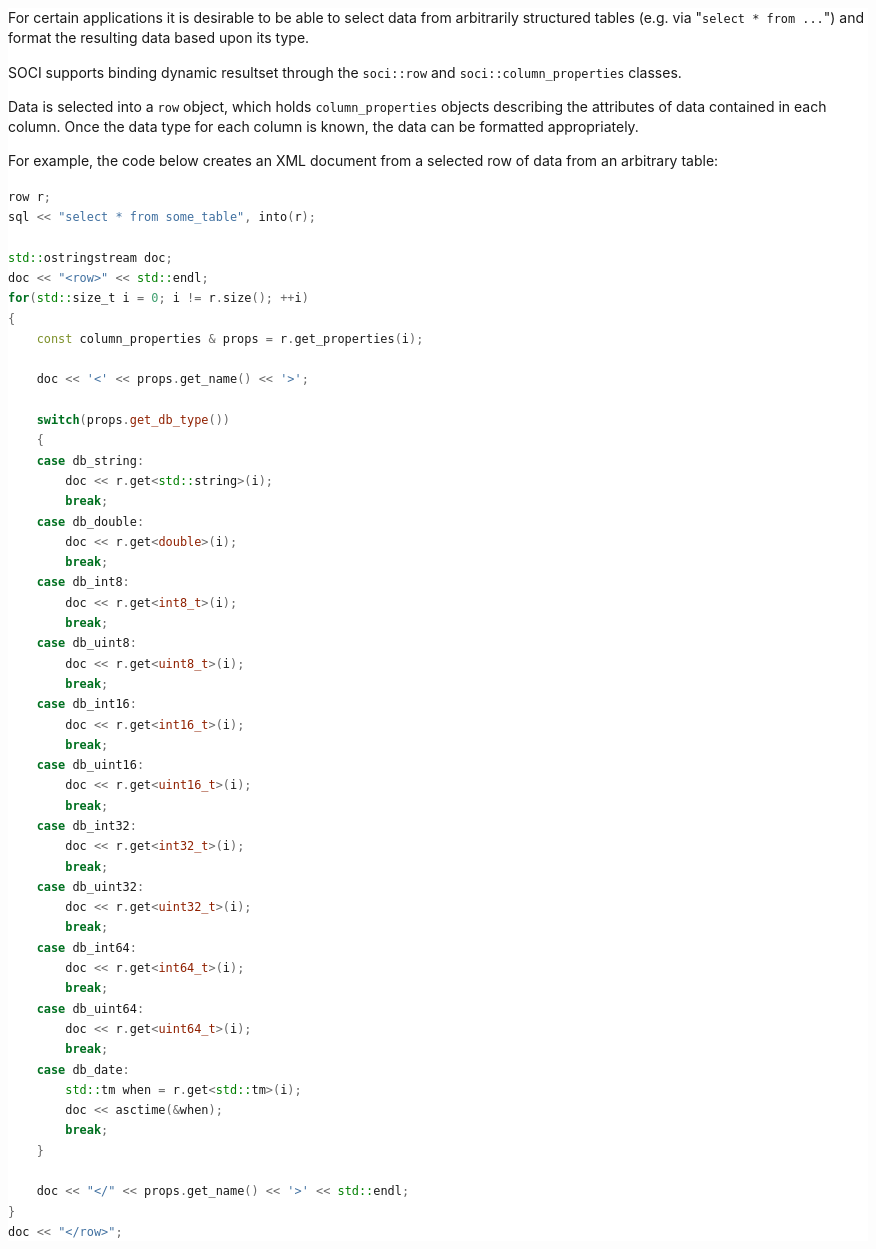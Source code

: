 For certain applications it is desirable to be able to select data from arbitrarily structured tables (e.g. via "`select * from ...`") and format the resulting data based upon its type.

SOCI supports binding dynamic resultset through the `soci::row` and `soci::column_properties` classes.

Data is selected into a `row` object, which holds `column_properties` objects describing the attributes of data contained in each column.
Once the data type for each column is known, the data can be formatted appropriately.

For example, the code below creates an XML document from a selected row of data from an arbitrary table:

```cpp
row r;
sql << "select * from some_table", into(r);

std::ostringstream doc;
doc << "<row>" << std::endl;
for(std::size_t i = 0; i != r.size(); ++i)
{
    const column_properties & props = r.get_properties(i);

    doc << '<' << props.get_name() << '>';

    switch(props.get_db_type())
    {
    case db_string:
        doc << r.get<std::string>(i);
        break;
    case db_double:
        doc << r.get<double>(i);
        break;
    case db_int8:
        doc << r.get<int8_t>(i);
        break;
    case db_uint8:
        doc << r.get<uint8_t>(i);
        break;
    case db_int16:
        doc << r.get<int16_t>(i);
        break;
    case db_uint16:
        doc << r.get<uint16_t>(i);
        break;
    case db_int32:
        doc << r.get<int32_t>(i);
        break;
    case db_uint32:
        doc << r.get<uint32_t>(i);
        break;
    case db_int64:
        doc << r.get<int64_t>(i);
        break;
    case db_uint64:
        doc << r.get<uint64_t>(i);
        break;
    case db_date:
        std::tm when = r.get<std::tm>(i);
        doc << asctime(&when);
        break;
    }

    doc << "</" << props.get_name() << '>' << std::endl;
}
doc << "</row>";
```